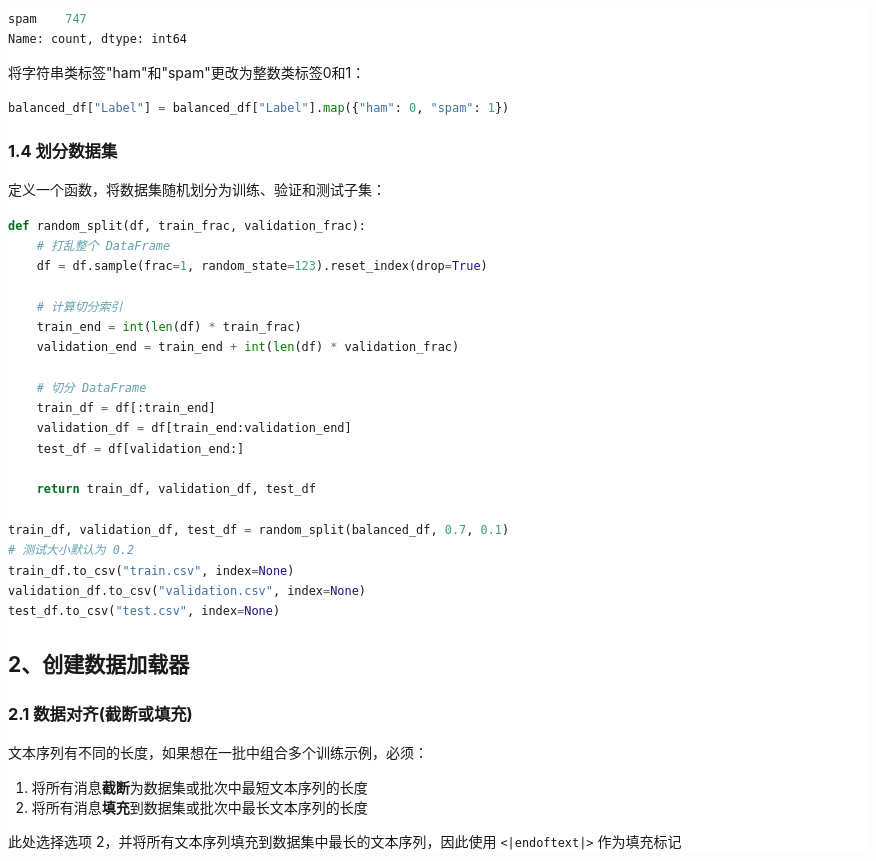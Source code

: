 ```python
spam    747
Name: count, dtype: int64
```

将字符串类标签"ham"和"spam"更改为整数类标签0和1：

```python
balanced_df["Label"] = balanced_df["Label"].map({"ham": 0, "spam": 1})
```

### 1.4 划分数据集

定义一个函数，将数据集随机划分为训练、验证和测试子集：

```python
def random_split(df, train_frac, validation_frac):
    # 打乱整个 DataFrame
    df = df.sample(frac=1, random_state=123).reset_index(drop=True)

    # 计算切分索引
    train_end = int(len(df) * train_frac)
    validation_end = train_end + int(len(df) * validation_frac)

    # 切分 DataFrame
    train_df = df[:train_end]
    validation_df = df[train_end:validation_end]
    test_df = df[validation_end:]

    return train_df, validation_df, test_df

train_df, validation_df, test_df = random_split(balanced_df, 0.7, 0.1)
# 测试大小默认为 0.2
train_df.to_csv("train.csv", index=None)
validation_df.to_csv("validation.csv", index=None)
test_df.to_csv("test.csv", index=None)
```

## 2、创建数据加载器

### 2.1 数据对齐(截断或填充)

文本序列有不同的长度，如果想在一批中组合多个训练示例，必须：

1. 将所有消息**截断**为数据集或批次中最短文本序列的长度
2. 将所有消息**填充**到数据集或批次中最长文本序列的长度

此处选择选项 2，并将所有文本序列填充到数据集中最长的文本序列，因此使用 `<|endoftext|>` 作为填充标记
